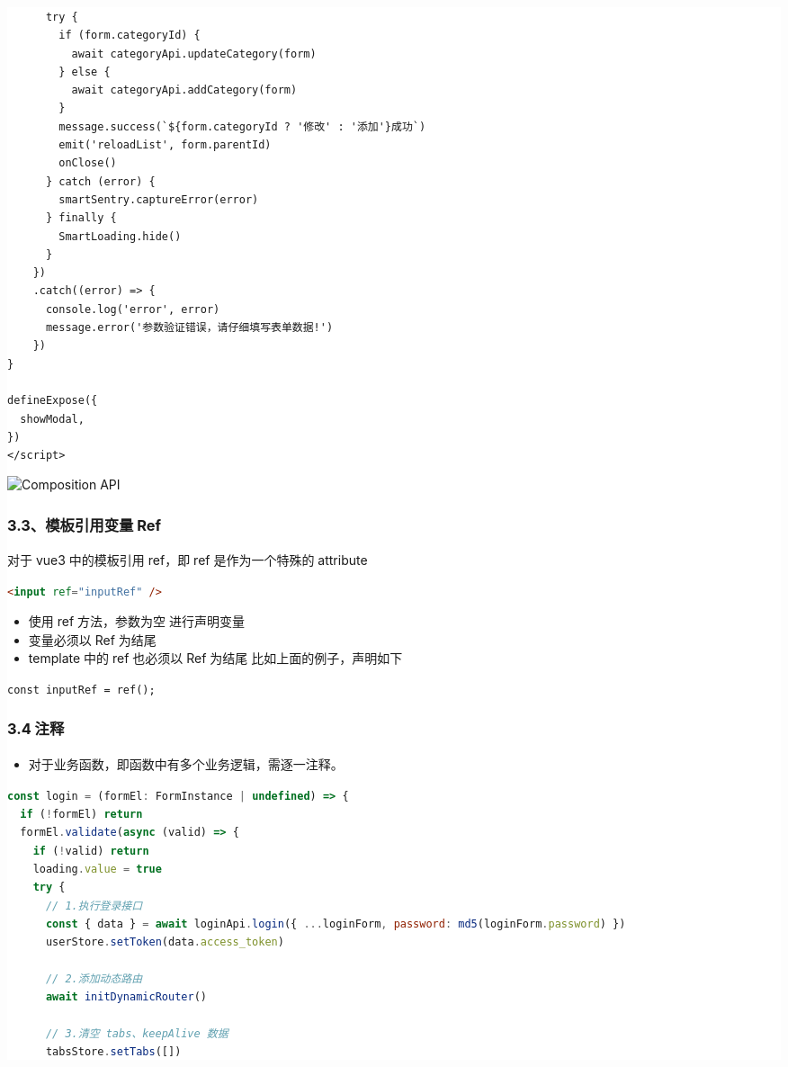 ```vue
      try {
        if (form.categoryId) {
          await categoryApi.updateCategory(form)
        } else {
          await categoryApi.addCategory(form)
        }
        message.success(`${form.categoryId ? '修改' : '添加'}成功`)
        emit('reloadList', form.parentId)
        onClose()
      } catch (error) {
        smartSentry.captureError(error)
      } finally {
        SmartLoading.hide()
      }
    })
    .catch((error) => {
      console.log('error', error)
      message.error('参数验证错误，请仔细填写表单数据!')
    })
}

defineExpose({
  showModal,
})
</script>
```

![Composition API](https://raw.githubusercontent.com/whisper-xiang/image-hosting/master/whisper-vitepress-blog/vue.png)

### 3.3、模板引用变量 Ref

对于 vue3 中的模板引用 ref，即 ref 是作为一个特殊的 attribute

```html
<input ref="inputRef" />
```

- 使用 ref 方法，参数为空 进行声明变量
- 变量必须以 Ref 为结尾
- template 中的 ref 也必须以 Ref 为结尾
  比如上面的例子，声明如下

```vue
const inputRef = ref();
```

### 3.4 注释

- 对于业务函数，即函数中有多个业务逻辑，需逐一注释。

```js
const login = (formEl: FormInstance | undefined) => {
  if (!formEl) return
  formEl.validate(async (valid) => {
    if (!valid) return
    loading.value = true
    try {
      // 1.执行登录接口
      const { data } = await loginApi.login({ ...loginForm, password: md5(loginForm.password) })
      userStore.setToken(data.access_token)

      // 2.添加动态路由
      await initDynamicRouter()

      // 3.清空 tabs、keepAlive 数据
      tabsStore.setTabs([])
```